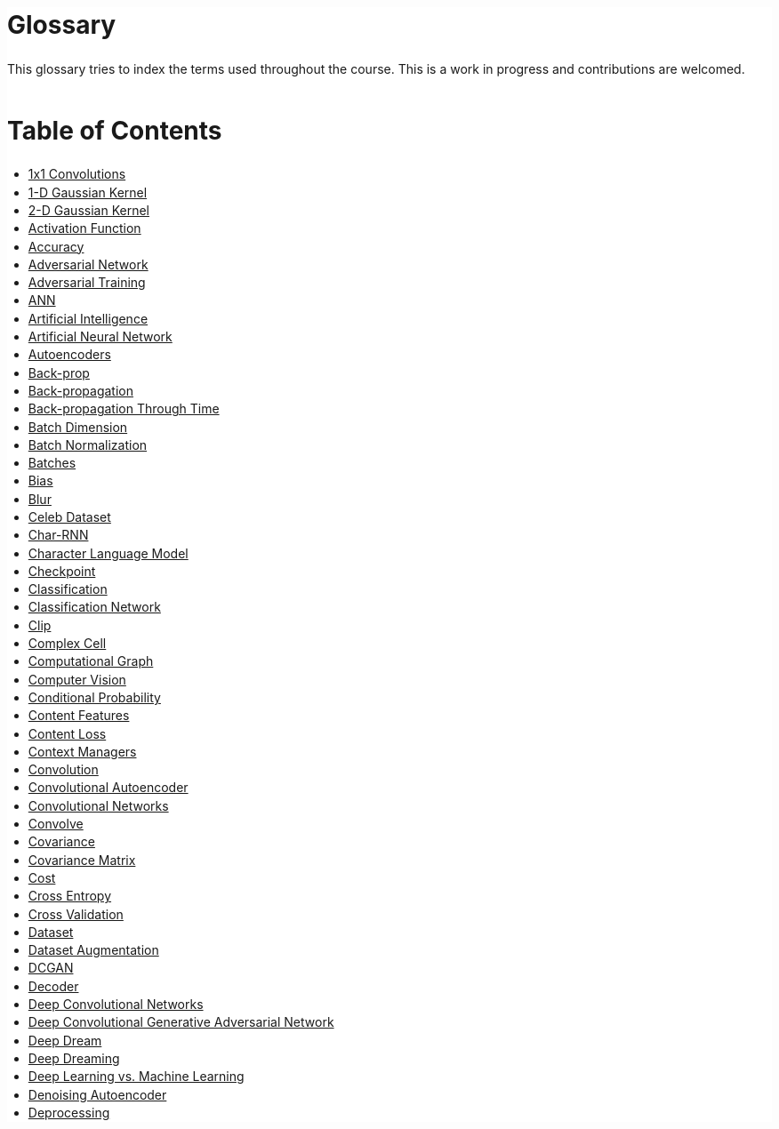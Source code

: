 # Glossary

This glossary tries to index the terms used throughout the course.  This is a work in progress and contributions are welcomed.

# Table of Contents



- [1x1 Convolutions](#1x1-convolutions)
- [1-D Gaussian Kernel](#1-d-gaussian-kernel)
- [2-D Gaussian Kernel](#2-d-gaussian-kernel)
- [Activation Function](#activation-function)
- [Accuracy](#accuracy)
- [Adversarial Network](#adversarial-network)
- [Adversarial Training](#adversarial-training)
- [ANN](#ann)
- [Artificial Intelligence](#artificial-intelligence)
- [Artificial Neural Network](#artificial-neural-network)
- [Autoencoders](#autoencoders)
- [Back-prop](#back-prop)
- [Back-propagation](#back-propagation)
- [Back-propagation Through Time](#back-propagation-through-time)
- [Batch Dimension](#batch-dimension)
- [Batch Normalization](#batch-normalization)
- [Batches](#batches)
- [Bias](#bias)
- [Blur](#blur)
- [Celeb Dataset](#celeb-dataset)
- [Char-RNN](#char-rnn)
- [Character Language Model](#character-language-model)
- [Checkpoint](#checkpoint)
- [Classification](#classification)
- [Classification Network](#classification-network)
- [Clip](#clip)
- [Complex Cell](#complex-cell)
- [Computational Graph](#computational-graph)
- [Computer Vision](#computer-vision)
- [Conditional Probability](#conditional-probability)
- [Content Features](#content-features)
- [Content Loss](#content-loss)
- [Context Managers](#context-managers)
- [Convolution](#convolution)
- [Convolutional Autoencoder](#convolutional-autoencoder)
- [Convolutional Networks](#convolutional-networks)
- [Convolve](#convolve)
- [Covariance](#covariance)
- [Covariance Matrix](#covariance-matrix)
- [Cost](#cost)
- [Cross Entropy](#cross-entropy)
- [Cross Validation](#cross-validation)
- [Dataset](#dataset)
- [Dataset Augmentation](#dataset-augmentation)
- [DCGAN](#dcgan)
- [Decoder](#decoder)
- [Deep Convolutional Networks](#deep-convolutional-networks)
- [Deep Convolutional Generative Adversarial Network](#deep-convolutional-generative-adversarial-network)
- [Deep Dream](#deep-dream)
- [Deep Dreaming](#deep-dreaming)
- [Deep Learning vs. Machine Learning](#deep-learning-vs-machine-learning)
- [Denoising Autoencoder](#denoising-autoencoder)
- [Deprocessing](#deprocessing)